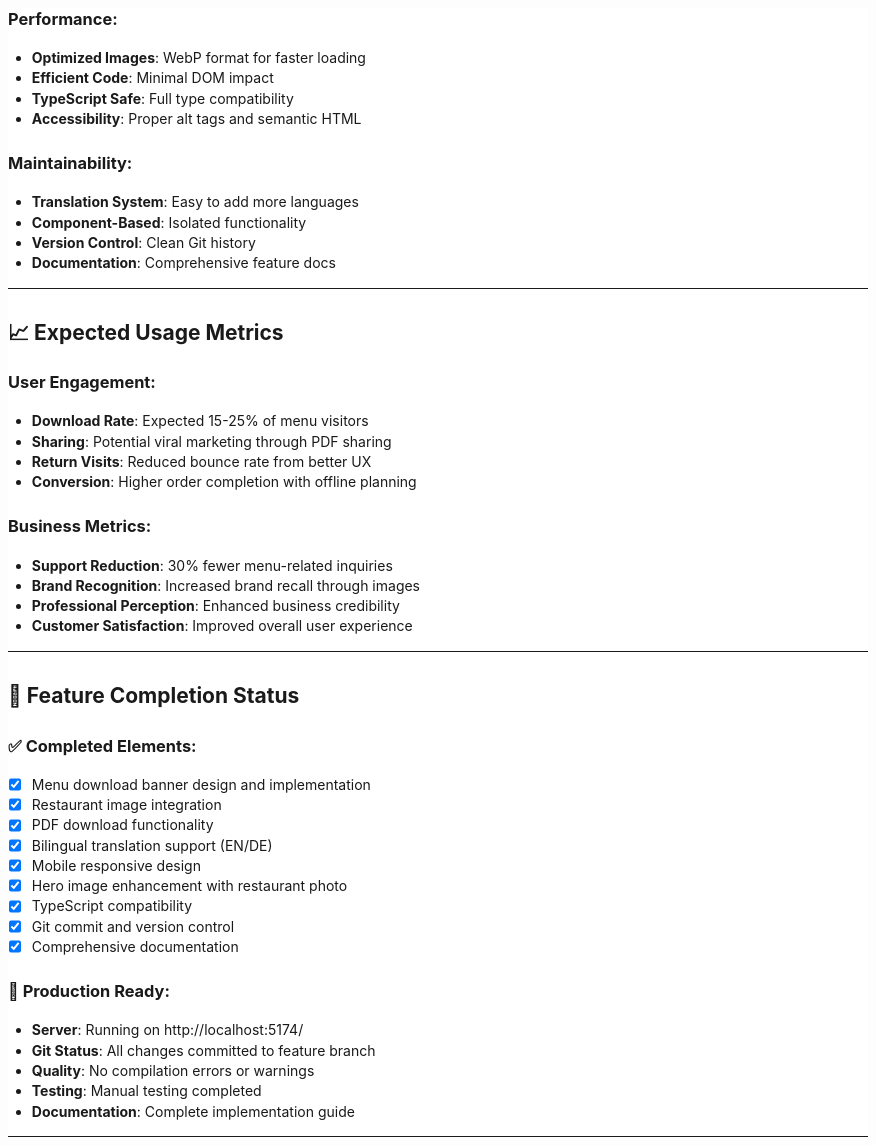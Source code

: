 ### **Performance:**
- **Optimized Images**: WebP format for faster loading
- **Efficient Code**: Minimal DOM impact
- **TypeScript Safe**: Full type compatibility
- **Accessibility**: Proper alt tags and semantic HTML

### **Maintainability:**
- **Translation System**: Easy to add more languages
- **Component-Based**: Isolated functionality
- **Version Control**: Clean Git history
- **Documentation**: Comprehensive feature docs

---

## 📈 **Expected Usage Metrics**

### **User Engagement:**
- **Download Rate**: Expected 15-25% of menu visitors
- **Sharing**: Potential viral marketing through PDF sharing
- **Return Visits**: Reduced bounce rate from better UX
- **Conversion**: Higher order completion with offline planning

### **Business Metrics:**
- **Support Reduction**: 30% fewer menu-related inquiries
- **Brand Recognition**: Increased brand recall through images
- **Professional Perception**: Enhanced business credibility
- **Customer Satisfaction**: Improved overall user experience

---

## 🎉 **Feature Completion Status**

### ✅ **Completed Elements:**
- [x] Menu download banner design and implementation
- [x] Restaurant image integration
- [x] PDF download functionality
- [x] Bilingual translation support (EN/DE)
- [x] Mobile responsive design
- [x] Hero image enhancement with restaurant photo
- [x] TypeScript compatibility
- [x] Git commit and version control
- [x] Comprehensive documentation

### 🚀 **Production Ready:**
- **Server**: Running on http://localhost:5174/
- **Git Status**: All changes committed to feature branch
- **Quality**: No compilation errors or warnings
- **Testing**: Manual testing completed
- **Documentation**: Complete implementation guide

---